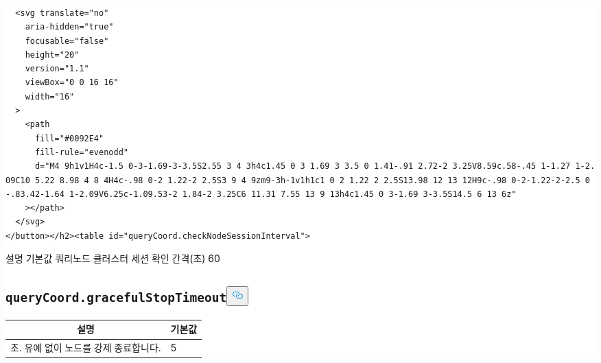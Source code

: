       <svg translate="no"
        aria-hidden="true"
        focusable="false"
        height="20"
        version="1.1"
        viewBox="0 0 16 16"
        width="16"
      >
        <path
          fill="#0092E4"
          fill-rule="evenodd"
          d="M4 9h1v1H4c-1.5 0-3-1.69-3-3.5S2.55 3 4 3h4c1.45 0 3 1.69 3 3.5 0 1.41-.91 2.72-2 3.25V8.59c.58-.45 1-1.27 1-2.09C10 5.22 8.98 4 8 4H4c-.98 0-2 1.22-2 2.5S3 9 4 9zm9-3h-1v1h1c1 0 2 1.22 2 2.5S13.98 12 13 12H9c-.98 0-2-1.22-2-2.5 0-.83.42-1.64 1-2.09V6.25c-1.09.53-2 1.84-2 3.25C6 11.31 7.55 13 9 13h4c1.45 0 3-1.69 3-3.5S14.5 6 13 6z"
        ></path>
      </svg>
    </button></h2><table id="queryCoord.checkNodeSessionInterval">
  <thead>
    <tr>
      <th class="width80">설명</th>
      <th class="width20">기본값</th> 
    </tr>
  </thead>
  <tbody>
    <tr>
      <td>        쿼리노드 클러스터 세션 확인 간격(초)      </td>
      <td>60</td>
    </tr>
  </tbody>
</table>
<h2 id="queryCoordgracefulStopTimeout" class="common-anchor-header"><code translate="no">queryCoord.gracefulStopTimeout</code><button data-href="#queryCoordgracefulStopTimeout" class="anchor-icon" translate="no">
      <svg translate="no"
        aria-hidden="true"
        focusable="false"
        height="20"
        version="1.1"
        viewBox="0 0 16 16"
        width="16"
      >
        <path
          fill="#0092E4"
          fill-rule="evenodd"
          d="M4 9h1v1H4c-1.5 0-3-1.69-3-3.5S2.55 3 4 3h4c1.45 0 3 1.69 3 3.5 0 1.41-.91 2.72-2 3.25V8.59c.58-.45 1-1.27 1-2.09C10 5.22 8.98 4 8 4H4c-.98 0-2 1.22-2 2.5S3 9 4 9zm9-3h-1v1h1c1 0 2 1.22 2 2.5S13.98 12 13 12H9c-.98 0-2-1.22-2-2.5 0-.83.42-1.64 1-2.09V6.25c-1.09.53-2 1.84-2 3.25C6 11.31 7.55 13 9 13h4c1.45 0 3-1.69 3-3.5S14.5 6 13 6z"
        ></path>
      </svg>
    </button></h2><table id="queryCoord.gracefulStopTimeout">
  <thead>
    <tr>
      <th class="width80">설명</th>
      <th class="width20">기본값</th> 
    </tr>
  </thead>
  <tbody>
    <tr>
      <td>        초. 유예 없이 노드를 강제 종료합니다.      </td>
      <td>5</td>
    </tr>
  </tbody>